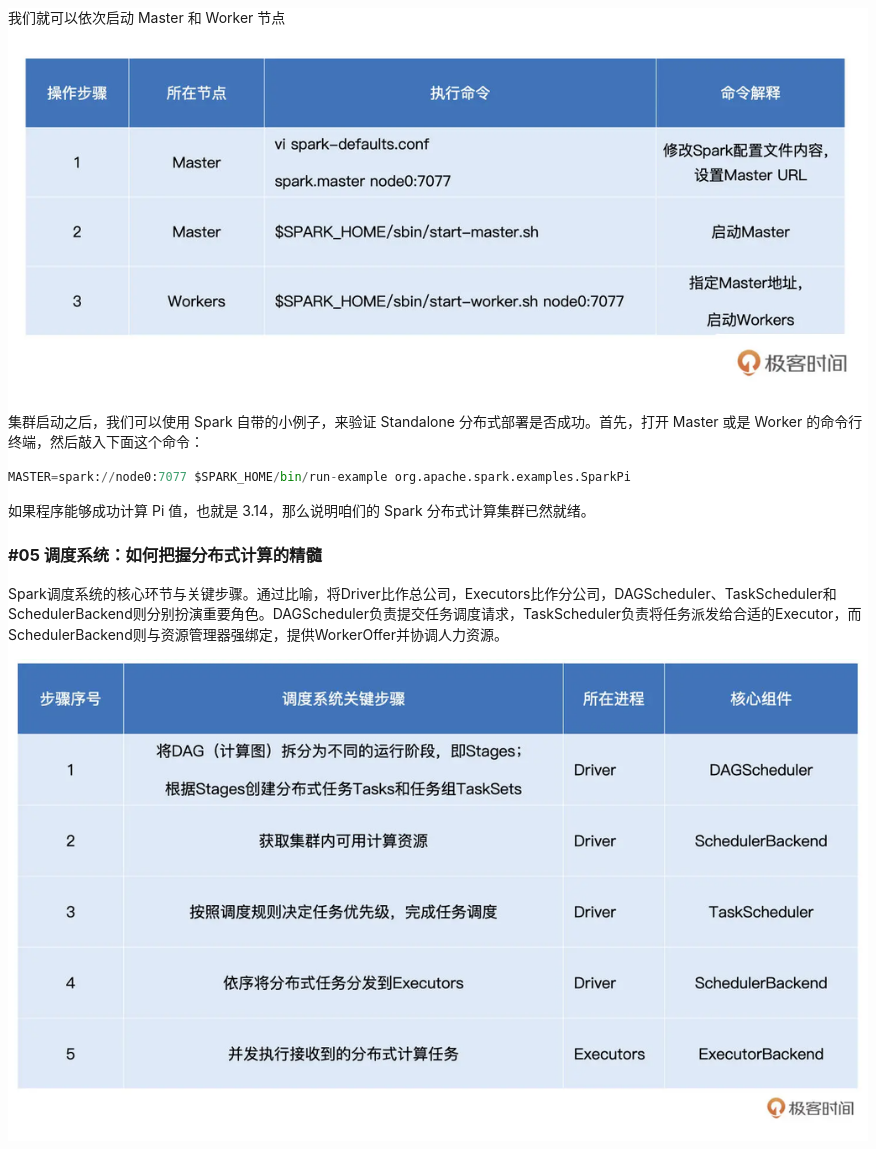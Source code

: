 我们就可以依次启动 Master 和 Worker 节点

![](image/image_kTuMhhxQQo.png)

集群启动之后，我们可以使用 Spark 自带的小例子，来验证 Standalone 分布式部署是否成功。首先，打开 Master 或是 Worker 的命令行终端，然后敲入下面这个命令：

```python
MASTER=spark://node0:7077 $SPARK_HOME/bin/run-example org.apache.spark.examples.SparkPi
```


如果程序能够成功计算 Pi 值，也就是 3.14，那么说明咱们的 Spark 分布式计算集群已然就绪。

### #05 调度系统：如何把握分布式计算的精髓

Spark调度系统的核心环节与关键步骤。通过比喻，将Driver比作总公司，Executors比作分公司，DAGScheduler、TaskScheduler和SchedulerBackend则分别扮演重要角色。DAGScheduler负责提交任务调度请求，TaskScheduler负责将任务派发给合适的Executor，而SchedulerBackend则与资源管理器强绑定，提供WorkerOffer并协调人力资源。

![](image/image_IPoU9ndVcX.png)

